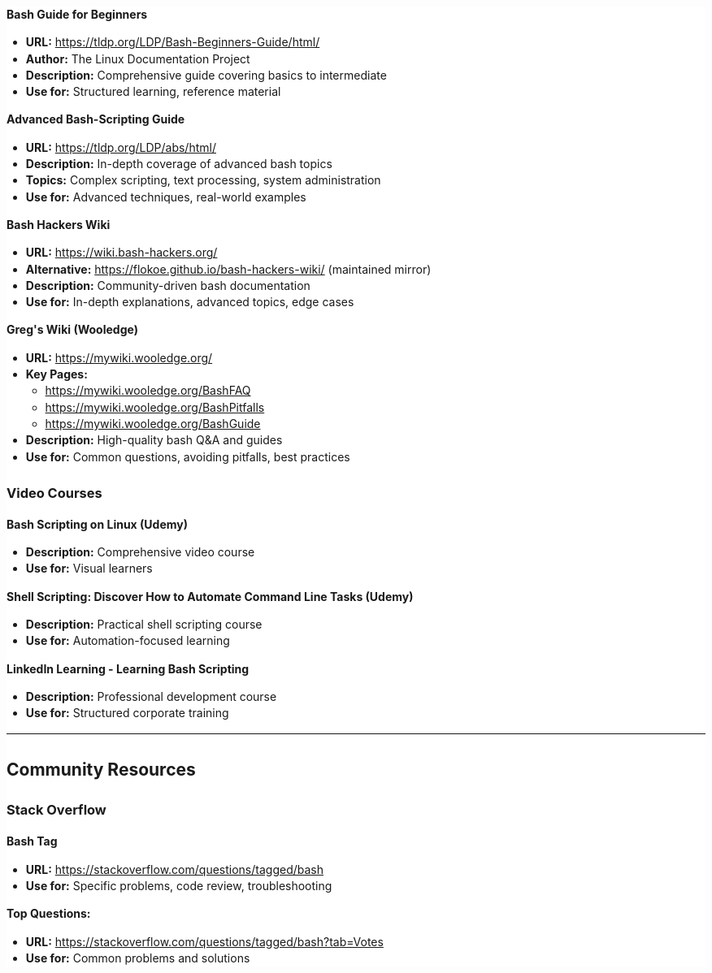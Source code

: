 **Bash Guide for Beginners**
- **URL:** https://tldp.org/LDP/Bash-Beginners-Guide/html/
- **Author:** The Linux Documentation Project
- **Description:** Comprehensive guide covering basics to intermediate
- **Use for:** Structured learning, reference material

**Advanced Bash-Scripting Guide**
- **URL:** https://tldp.org/LDP/abs/html/
- **Description:** In-depth coverage of advanced bash topics
- **Topics:** Complex scripting, text processing, system administration
- **Use for:** Advanced techniques, real-world examples

**Bash Hackers Wiki**
- **URL:** https://wiki.bash-hackers.org/
- **Alternative:** https://flokoe.github.io/bash-hackers-wiki/ (maintained mirror)
- **Description:** Community-driven bash documentation
- **Use for:** In-depth explanations, advanced topics, edge cases

**Greg's Wiki (Wooledge)**
- **URL:** https://mywiki.wooledge.org/
- **Key Pages:**
  - https://mywiki.wooledge.org/BashFAQ
  - https://mywiki.wooledge.org/BashPitfalls
  - https://mywiki.wooledge.org/BashGuide
- **Description:** High-quality bash Q&A and guides
- **Use for:** Common questions, avoiding pitfalls, best practices

### Video Courses

**Bash Scripting on Linux (Udemy)**
- **Description:** Comprehensive video course
- **Use for:** Visual learners

**Shell Scripting: Discover How to Automate Command Line Tasks (Udemy)**
- **Description:** Practical shell scripting course
- **Use for:** Automation-focused learning

**LinkedIn Learning - Learning Bash Scripting**
- **Description:** Professional development course
- **Use for:** Structured corporate training

---

## Community Resources

### Stack Overflow

**Bash Tag**
- **URL:** https://stackoverflow.com/questions/tagged/bash
- **Use for:** Specific problems, code review, troubleshooting

**Top Questions:**
- **URL:** https://stackoverflow.com/questions/tagged/bash?tab=Votes
- **Use for:** Common problems and solutions
